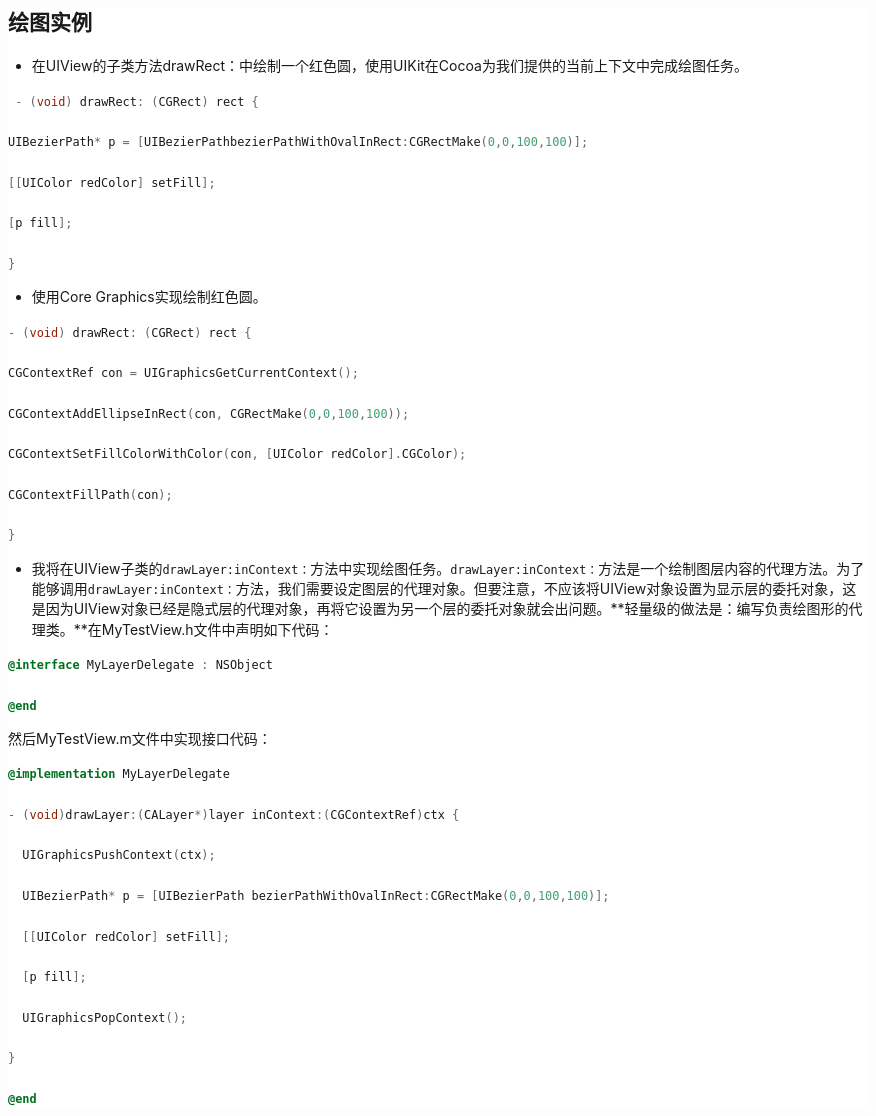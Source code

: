 
## 绘图实例

* 在UIView的子类方法drawRect：中绘制一个红色圆，使用UIKit在Cocoa为我们提供的当前上下文中完成绘图任务。

```objective-c
 - (void) drawRect: (CGRect) rect {

UIBezierPath* p = [UIBezierPathbezierPathWithOvalInRect:CGRectMake(0,0,100,100)];

[[UIColor redColor] setFill];

[p fill];

}
 ```

* 使用Core Graphics实现绘制红色圆。

```objective-c
- (void) drawRect: (CGRect) rect {

CGContextRef con = UIGraphicsGetCurrentContext();

CGContextAddEllipseInRect(con, CGRectMake(0,0,100,100));

CGContextSetFillColorWithColor(con, [UIColor redColor].CGColor);

CGContextFillPath(con);

}
```
* 我将在UIView子类的`drawLayer:inContext：`方法中实现绘图任务。`drawLayer:inContext：`方法是一个绘制图层内容的代理方法。为了能够调用`drawLayer:inContext：`方法，我们需要设定图层的代理对象。但要注意，不应该将UIView对象设置为显示层的委托对象，这是因为UIView对象已经是隐式层的代理对象，再将它设置为另一个层的委托对象就会出问题。**轻量级的做法是：编写负责绘图形的代理类。**在MyTestView.h文件中声明如下代码：

```objective-c
@interface MyLayerDelegate : NSObject

@end
```
然后MyTestView.m文件中实现接口代码：

```objective-c
@implementation MyLayerDelegate

- (void)drawLayer:(CALayer*)layer inContext:(CGContextRef)ctx {

  UIGraphicsPushContext(ctx);

  UIBezierPath* p = [UIBezierPath bezierPathWithOvalInRect:CGRectMake(0,0,100,100)];

  [[UIColor redColor] setFill];

  [p fill];

  UIGraphicsPopContext();

}

@end
```

